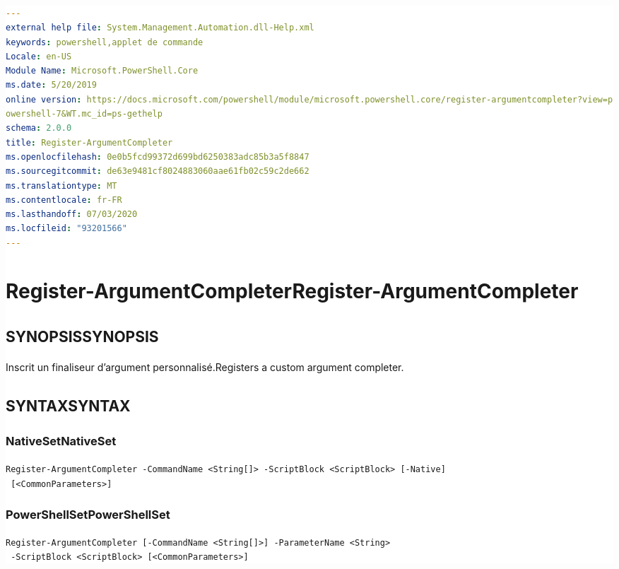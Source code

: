 ```yaml
---
external help file: System.Management.Automation.dll-Help.xml
keywords: powershell,applet de commande
Locale: en-US
Module Name: Microsoft.PowerShell.Core
ms.date: 5/20/2019
online version: https://docs.microsoft.com/powershell/module/microsoft.powershell.core/register-argumentcompleter?view=powershell-7&WT.mc_id=ps-gethelp
schema: 2.0.0
title: Register-ArgumentCompleter
ms.openlocfilehash: 0e0b5fcd99372d699bd6250383adc85b3a5f8847
ms.sourcegitcommit: de63e9481cf8024883060aae61fb02c59c2de662
ms.translationtype: MT
ms.contentlocale: fr-FR
ms.lasthandoff: 07/03/2020
ms.locfileid: "93201566"
---
```

# <span data-ttu-id="7975f-103">Register-ArgumentCompleter</span><span class="sxs-lookup"><span data-stu-id="7975f-103">Register-ArgumentCompleter</span></span>

## <span data-ttu-id="7975f-104">SYNOPSIS</span><span class="sxs-lookup"><span data-stu-id="7975f-104">SYNOPSIS</span></span>

<span data-ttu-id="7975f-105">Inscrit un finaliseur d’argument personnalisé.</span><span class="sxs-lookup"><span data-stu-id="7975f-105">Registers a custom argument completer.</span></span>

## <span data-ttu-id="7975f-106">SYNTAX</span><span class="sxs-lookup"><span data-stu-id="7975f-106">SYNTAX</span></span>

### <span data-ttu-id="7975f-107">NativeSet</span><span class="sxs-lookup"><span data-stu-id="7975f-107">NativeSet</span></span>

```
Register-ArgumentCompleter -CommandName <String[]> -ScriptBlock <ScriptBlock> [-Native]
 [<CommonParameters>]
```

### <span data-ttu-id="7975f-108">PowerShellSet</span><span class="sxs-lookup"><span data-stu-id="7975f-108">PowerShellSet</span></span>

```
Register-ArgumentCompleter [-CommandName <String[]>] -ParameterName <String>
 -ScriptBlock <ScriptBlock> [<CommonParameters>]
```
